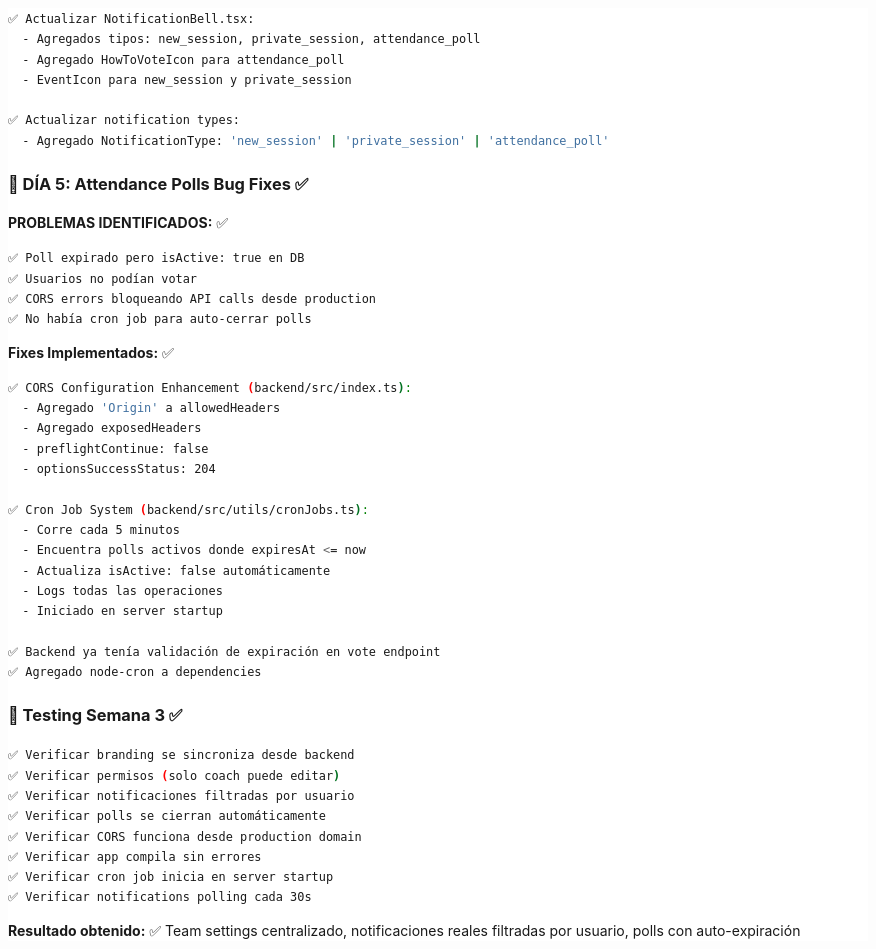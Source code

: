 ```bash
✅ Actualizar NotificationBell.tsx:
  - Agregados tipos: new_session, private_session, attendance_poll
  - Agregado HowToVoteIcon para attendance_poll
  - EventIcon para new_session y private_session

✅ Actualizar notification types:
  - Agregado NotificationType: 'new_session' | 'private_session' | 'attendance_poll'
```

### 📌 DÍA 5: Attendance Polls Bug Fixes ✅

**PROBLEMAS IDENTIFICADOS:** ✅
```bash
✅ Poll expirado pero isActive: true en DB
✅ Usuarios no podían votar
✅ CORS errors bloqueando API calls desde production
✅ No había cron job para auto-cerrar polls
```

**Fixes Implementados:** ✅
```bash
✅ CORS Configuration Enhancement (backend/src/index.ts):
  - Agregado 'Origin' a allowedHeaders
  - Agregado exposedHeaders
  - preflightContinue: false
  - optionsSuccessStatus: 204

✅ Cron Job System (backend/src/utils/cronJobs.ts):
  - Corre cada 5 minutos
  - Encuentra polls activos donde expiresAt <= now
  - Actualiza isActive: false automáticamente
  - Logs todas las operaciones
  - Iniciado en server startup

✅ Backend ya tenía validación de expiración en vote endpoint
✅ Agregado node-cron a dependencies
```

### 📌 Testing Semana 3 ✅

```bash
✅ Verificar branding se sincroniza desde backend
✅ Verificar permisos (solo coach puede editar)
✅ Verificar notificaciones filtradas por usuario
✅ Verificar polls se cierran automáticamente
✅ Verificar CORS funciona desde production domain
✅ Verificar app compila sin errores
✅ Verificar cron job inicia en server startup
✅ Verificar notifications polling cada 30s
```

**Resultado obtenido:** ✅ Team settings centralizado, notificaciones reales filtradas por usuario, polls con auto-expiración
